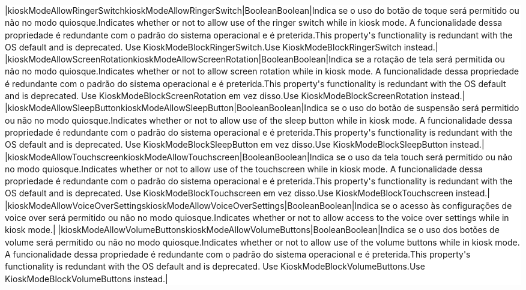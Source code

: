 |<span data-ttu-id="4351f-376">kioskModeAllowRingerSwitch</span><span class="sxs-lookup"><span data-stu-id="4351f-376">kioskModeAllowRingerSwitch</span></span>|<span data-ttu-id="4351f-377">Boolean</span><span class="sxs-lookup"><span data-stu-id="4351f-377">Boolean</span></span>|<span data-ttu-id="4351f-378">Indica se o uso do botão de toque será permitido ou não no modo quiosque.</span><span class="sxs-lookup"><span data-stu-id="4351f-378">Indicates whether or not to allow use of the ringer switch while in kiosk mode.</span></span> <span data-ttu-id="4351f-379">A funcionalidade dessa propriedade é redundante com o padrão do sistema operacional e é preterida.</span><span class="sxs-lookup"><span data-stu-id="4351f-379">This property's functionality is redundant with the OS default and is deprecated.</span></span> <span data-ttu-id="4351f-380">Use KioskModeBlockRingerSwitch.</span><span class="sxs-lookup"><span data-stu-id="4351f-380">Use KioskModeBlockRingerSwitch instead.</span></span>|
|<span data-ttu-id="4351f-381">kioskModeAllowScreenRotation</span><span class="sxs-lookup"><span data-stu-id="4351f-381">kioskModeAllowScreenRotation</span></span>|<span data-ttu-id="4351f-382">Boolean</span><span class="sxs-lookup"><span data-stu-id="4351f-382">Boolean</span></span>|<span data-ttu-id="4351f-383">Indica se a rotação de tela será permitida ou não no modo quiosque.</span><span class="sxs-lookup"><span data-stu-id="4351f-383">Indicates whether or not to allow screen rotation while in kiosk mode.</span></span> <span data-ttu-id="4351f-384">A funcionalidade dessa propriedade é redundante com o padrão do sistema operacional e é preterida.</span><span class="sxs-lookup"><span data-stu-id="4351f-384">This property's functionality is redundant with the OS default and is deprecated.</span></span> <span data-ttu-id="4351f-385">Use KioskModeBlockScreenRotation em vez disso.</span><span class="sxs-lookup"><span data-stu-id="4351f-385">Use KioskModeBlockScreenRotation instead.</span></span>|
|<span data-ttu-id="4351f-386">kioskModeAllowSleepButton</span><span class="sxs-lookup"><span data-stu-id="4351f-386">kioskModeAllowSleepButton</span></span>|<span data-ttu-id="4351f-387">Boolean</span><span class="sxs-lookup"><span data-stu-id="4351f-387">Boolean</span></span>|<span data-ttu-id="4351f-388">Indica se o uso do botão de suspensão será permitido ou não no modo quiosque.</span><span class="sxs-lookup"><span data-stu-id="4351f-388">Indicates whether or not to allow use of the sleep button while in kiosk mode.</span></span> <span data-ttu-id="4351f-389">A funcionalidade dessa propriedade é redundante com o padrão do sistema operacional e é preterida.</span><span class="sxs-lookup"><span data-stu-id="4351f-389">This property's functionality is redundant with the OS default and is deprecated.</span></span> <span data-ttu-id="4351f-390">Use KioskModeBlockSleepButton em vez disso.</span><span class="sxs-lookup"><span data-stu-id="4351f-390">Use KioskModeBlockSleepButton instead.</span></span>|
|<span data-ttu-id="4351f-391">kioskModeAllowTouchscreen</span><span class="sxs-lookup"><span data-stu-id="4351f-391">kioskModeAllowTouchscreen</span></span>|<span data-ttu-id="4351f-392">Boolean</span><span class="sxs-lookup"><span data-stu-id="4351f-392">Boolean</span></span>|<span data-ttu-id="4351f-393">Indica se o uso da tela touch será permitido ou não no modo quiosque.</span><span class="sxs-lookup"><span data-stu-id="4351f-393">Indicates whether or not to allow use of the touchscreen while in kiosk mode.</span></span> <span data-ttu-id="4351f-394">A funcionalidade dessa propriedade é redundante com o padrão do sistema operacional e é preterida.</span><span class="sxs-lookup"><span data-stu-id="4351f-394">This property's functionality is redundant with the OS default and is deprecated.</span></span> <span data-ttu-id="4351f-395">Use KioskModeBlockTouchscreen em vez disso.</span><span class="sxs-lookup"><span data-stu-id="4351f-395">Use KioskModeBlockTouchscreen instead.</span></span>|
|<span data-ttu-id="4351f-396">kioskModeAllowVoiceOverSettings</span><span class="sxs-lookup"><span data-stu-id="4351f-396">kioskModeAllowVoiceOverSettings</span></span>|<span data-ttu-id="4351f-397">Boolean</span><span class="sxs-lookup"><span data-stu-id="4351f-397">Boolean</span></span>|<span data-ttu-id="4351f-398">Indica se o acesso às configurações de voice over será permitido ou não no modo quiosque.</span><span class="sxs-lookup"><span data-stu-id="4351f-398">Indicates whether or not to allow access to the voice over settings while in kiosk mode.</span></span>|
|<span data-ttu-id="4351f-399">kioskModeAllowVolumeButtons</span><span class="sxs-lookup"><span data-stu-id="4351f-399">kioskModeAllowVolumeButtons</span></span>|<span data-ttu-id="4351f-400">Boolean</span><span class="sxs-lookup"><span data-stu-id="4351f-400">Boolean</span></span>|<span data-ttu-id="4351f-401">Indica se o uso dos botões de volume será permitido ou não no modo quiosque.</span><span class="sxs-lookup"><span data-stu-id="4351f-401">Indicates whether or not to allow use of the volume buttons while in kiosk mode.</span></span> <span data-ttu-id="4351f-402">A funcionalidade dessa propriedade é redundante com o padrão do sistema operacional e é preterida.</span><span class="sxs-lookup"><span data-stu-id="4351f-402">This property's functionality is redundant with the OS default and is deprecated.</span></span> <span data-ttu-id="4351f-403">Use KioskModeBlockVolumeButtons.</span><span class="sxs-lookup"><span data-stu-id="4351f-403">Use KioskModeBlockVolumeButtons instead.</span></span>|